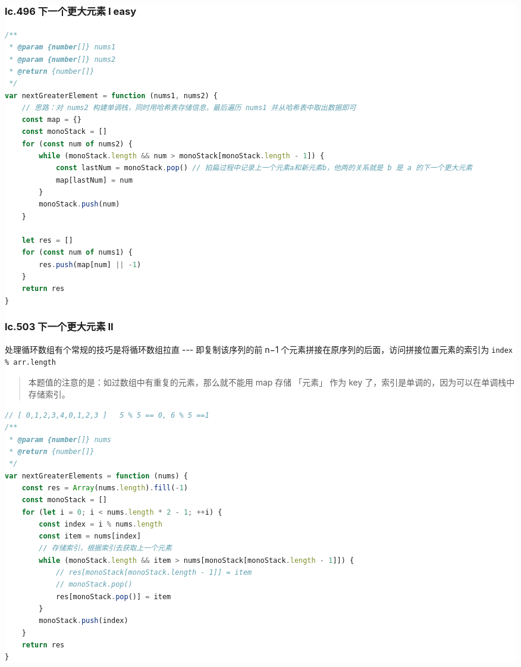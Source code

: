 ```js
```

### lc.496 下一个更大元素 I easy

```js
/**
 * @param {number[]} nums1
 * @param {number[]} nums2
 * @return {number[]}
 */
var nextGreaterElement = function (nums1, nums2) {
    // 思路：对 nums2 构建单调栈，同时用哈希表存储信息，最后遍历 nums1 并从哈希表中取出数据即可
    const map = {}
    const monoStack = []
    for (const num of nums2) {
        while (monoStack.length && num > monoStack[monoStack.length - 1]) {
            const lastNum = monoStack.pop() // 拍扁过程中记录上一个元素a和新元素b，他两的关系就是 b 是 a 的下一个更大元素
            map[lastNum] = num
        }
        monoStack.push(num)
    }

    let res = []
    for (const num of nums1) {
        res.push(map[num] || -1)
    }
    return res
}
```

### lc.503 下一个更大元素 II

处理循环数组有个常规的技巧是将循环数组拉直 --- 即复制该序列的前 n−1 个元素拼接在原序列的后面，访问拼接位置元素的索引为 `index % arr.length`

> 本题值的注意的是：如过数组中有重复的元素，那么就不能用 map 存储 「元素」 作为 key 了，索引是单调的，因为可以在单调栈中存储索引。

```js
// [ 0,1,2,3,4,0,1,2,3 ]   5 % 5 == 0, 6 % 5 ==1
/**
 * @param {number[]} nums
 * @return {number[]}
 */
var nextGreaterElements = function (nums) {
    const res = Array(nums.length).fill(-1)
    const monoStack = []
    for (let i = 0; i < nums.length * 2 - 1; ++i) {
        const index = i % nums.length
        const item = nums[index]
        // 存储索引，根据索引去获取上一个元素
        while (monoStack.length && item > nums[monoStack[monoStack.length - 1]]) {
            // res[monoStack[monoStack.length - 1]] = item
            // monoStack.pop()
            res[monoStack.pop()] = item
        }
        monoStack.push(index)
    }
    return res
}
```
